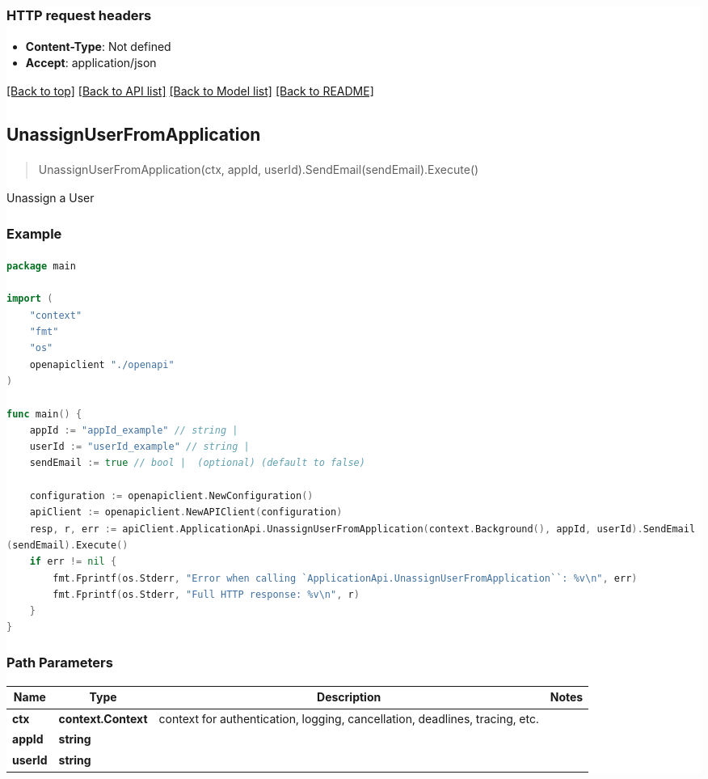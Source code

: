 ### HTTP request headers

- **Content-Type**: Not defined
- **Accept**: application/json

[[Back to top]](#) [[Back to API list]](../README.md#documentation-for-api-endpoints)
[[Back to Model list]](../README.md#documentation-for-models)
[[Back to README]](../README.md)


## UnassignUserFromApplication

> UnassignUserFromApplication(ctx, appId, userId).SendEmail(sendEmail).Execute()

Unassign a User



### Example

```go
package main

import (
    "context"
    "fmt"
    "os"
    openapiclient "./openapi"
)

func main() {
    appId := "appId_example" // string | 
    userId := "userId_example" // string | 
    sendEmail := true // bool |  (optional) (default to false)

    configuration := openapiclient.NewConfiguration()
    apiClient := openapiclient.NewAPIClient(configuration)
    resp, r, err := apiClient.ApplicationApi.UnassignUserFromApplication(context.Background(), appId, userId).SendEmail(sendEmail).Execute()
    if err != nil {
        fmt.Fprintf(os.Stderr, "Error when calling `ApplicationApi.UnassignUserFromApplication``: %v\n", err)
        fmt.Fprintf(os.Stderr, "Full HTTP response: %v\n", r)
    }
}
```

### Path Parameters


Name | Type | Description  | Notes
------------- | ------------- | ------------- | -------------
**ctx** | **context.Context** | context for authentication, logging, cancellation, deadlines, tracing, etc.
**appId** | **string** |  | 
**userId** | **string** |  | 
